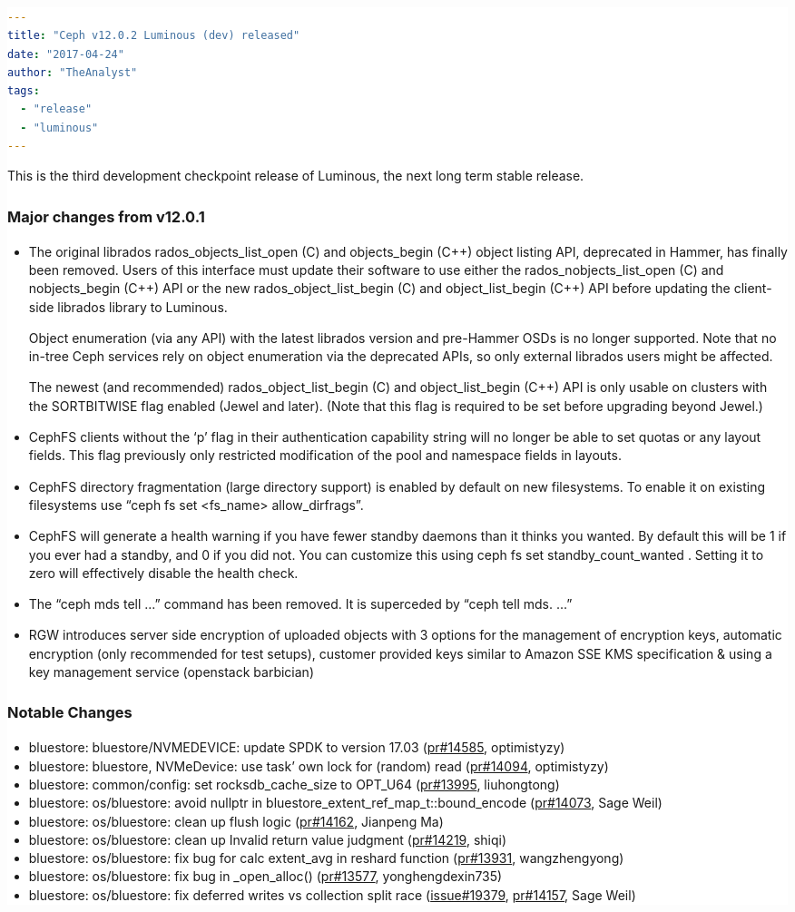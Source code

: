 ```yaml
---
title: "Ceph v12.0.2 Luminous (dev) released"
date: "2017-04-24"
author: "TheAnalyst"
tags:
  - "release"
  - "luminous"
---
```


This is the third development checkpoint release of Luminous, the next long term stable release.

### Major changes from v12.0.1

- The original librados rados\_objects\_list\_open (C) and objects\_begin (C++) object listing API, deprecated in Hammer, has finally been removed. Users of this interface must update their software to use either the rados\_nobjects\_list\_open (C) and nobjects\_begin (C++) API or the new rados\_object\_list\_begin (C) and object\_list\_begin (C++) API before updating the client-side librados library to Luminous.
    
    Object enumeration (via any API) with the latest librados version and pre-Hammer OSDs is no longer supported. Note that no in-tree Ceph services rely on object enumeration via the deprecated APIs, so only external librados users might be affected.
    
    The newest (and recommended) rados\_object\_list\_begin (C) and object\_list\_begin (C++) API is only usable on clusters with the SORTBITWISE flag enabled (Jewel and later). (Note that this flag is required to be set before upgrading beyond Jewel.)
- CephFS clients without the ‘p’ flag in their authentication capability string will no longer be able to set quotas or any layout fields. This flag previously only restricted modification of the pool and namespace fields in layouts.
    
- CephFS directory fragmentation (large directory support) is enabled by default on new filesystems. To enable it on existing filesystems use “ceph fs set <fs\_name> allow\_dirfrags”.
    
- CephFS will generate a health warning if you have fewer standby daemons than it thinks you wanted. By default this will be 1 if you ever had a standby, and 0 if you did not. You can customize this using ceph fs set <fs> standby\_count\_wanted <number>. Setting it to zero will effectively disable the health check.
    
- The “ceph mds tell ...” command has been removed. It is superceded by “ceph tell mds.<id> ...”
    
- RGW introduces server side encryption of uploaded objects with 3 options for the management of encryption keys, automatic encryption (only recommended for test setups), customer provided keys similar to Amazon SSE KMS specification & using a key management service (openstack barbician)
    

### Notable Changes

- bluestore: bluestore/NVMEDEVICE: update SPDK to version 17.03 ([pr#14585](https://github.com/ceph/ceph/pull/14585), optimistyzy)
- bluestore: bluestore, NVMeDevice: use task’ own lock for (random) read ([pr#14094](https://github.com/ceph/ceph/pull/14094), optimistyzy)
- bluestore: common/config: set rocksdb\_cache\_size to OPT\_U64 ([pr#13995](https://github.com/ceph/ceph/pull/13995), liuhongtong)
- bluestore: os/bluestore: avoid nullptr in bluestore\_extent\_ref\_map\_t::bound\_encode ([pr#14073](https://github.com/ceph/ceph/pull/14073), Sage Weil)
- bluestore: os/bluestore: clean up flush logic ([pr#14162](https://github.com/ceph/ceph/pull/14162), Jianpeng Ma)
- bluestore: os/bluestore: clean up Invalid return value judgment ([pr#14219](https://github.com/ceph/ceph/pull/14219), shiqi)
- bluestore: os/bluestore: fix bug for calc extent\_avg in reshard function ([pr#13931](https://github.com/ceph/ceph/pull/13931), wangzhengyong)
- bluestore: os/bluestore: fix bug in \_open\_alloc() ([pr#13577](https://github.com/ceph/ceph/pull/13577), yonghengdexin735)
- bluestore: os/bluestore: fix deferred writes vs collection split race ([issue#19379](http://tracker.ceph.com/issues/19379), [pr#14157](https://github.com/ceph/ceph/pull/14157), Sage Weil)